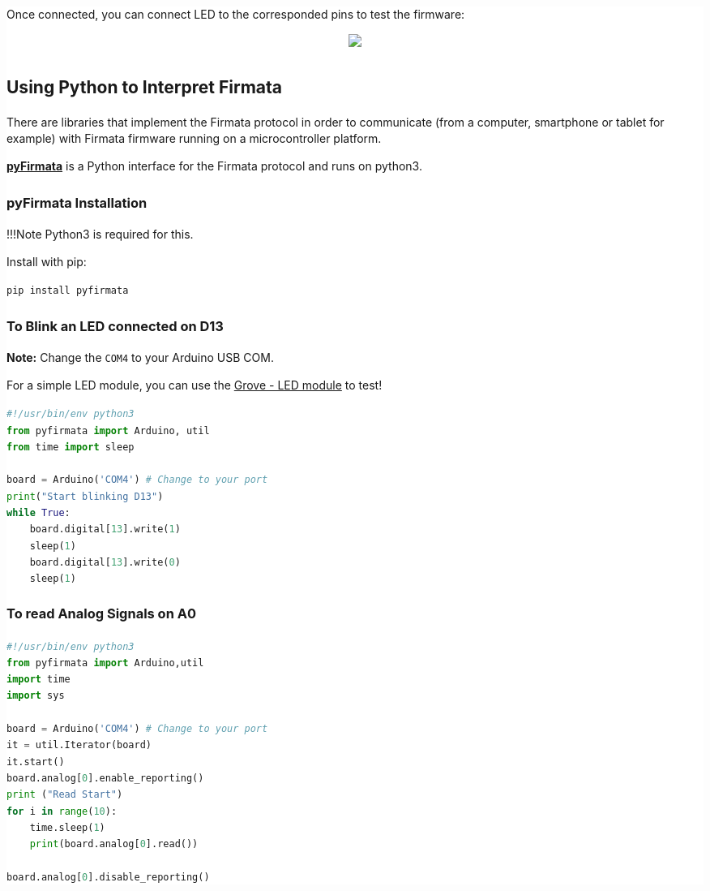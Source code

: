Once connected, you can connect LED to the corresponded pins to test the firmware:

<div align=center><img width = 600 src="https://files.seeedstudio.com/wiki/ODYSSEY-X86J4105864/img/firmata-test.jpg"/></div>

## Using Python to Interpret Firmata

There are libraries that implement the Firmata protocol in order to communicate (from a computer, smartphone or tablet for example) with Firmata firmware running on a microcontroller platform.

**[pyFirmata](https://github.com/tino/pyFirmata)** is a Python interface for the Firmata protocol and runs on python3.

### pyFirmata Installation

!!!Note
        Python3 is required for this.

Install with pip:

```sh
pip install pyfirmata
```

### To Blink an LED connected on D13

**Note:** Change the `COM4` to your Arduino USB COM.

For a simple LED module, you can use the [Grove - LED module](https://www.seeedstudio.com/Grove-LED-Pack-p-4364.html) to test!

```py
#!/usr/bin/env python3
from pyfirmata import Arduino, util
from time import sleep

board = Arduino('COM4') # Change to your port
print("Start blinking D13")
while True:
    board.digital[13].write(1)
    sleep(1)
    board.digital[13].write(0)
    sleep(1)
```

### To read Analog Signals on A0

```py
#!/usr/bin/env python3
from pyfirmata import Arduino,util
import time
import sys

board = Arduino('COM4') # Change to your port
it = util.Iterator(board)
it.start()
board.analog[0].enable_reporting()
print ("Read Start")
for i in range(10):
    time.sleep(1)
    print(board.analog[0].read())

board.analog[0].disable_reporting()
```
